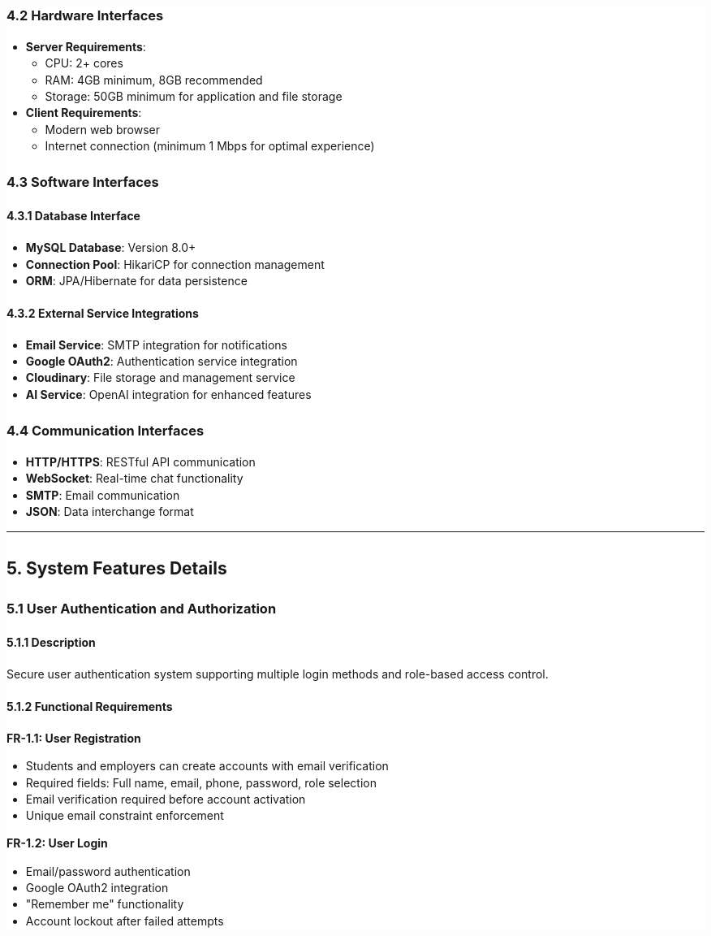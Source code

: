 ### 4.2 Hardware Interfaces
- **Server Requirements**: 
  - CPU: 2+ cores
  - RAM: 4GB minimum, 8GB recommended
  - Storage: 50GB minimum for application and file storage
- **Client Requirements**: 
  - Modern web browser
  - Internet connection (minimum 1 Mbps for optimal experience)

### 4.3 Software Interfaces

#### 4.3.1 Database Interface
- **MySQL Database**: Version 8.0+
- **Connection Pool**: HikariCP for connection management
- **ORM**: JPA/Hibernate for data persistence

#### 4.3.2 External Service Integrations
- **Email Service**: SMTP integration for notifications
- **Google OAuth2**: Authentication service integration
- **Cloudinary**: File storage and management service
- **AI Service**: OpenAI integration for enhanced features

### 4.4 Communication Interfaces
- **HTTP/HTTPS**: RESTful API communication
- **WebSocket**: Real-time chat functionality
- **SMTP**: Email communication
- **JSON**: Data interchange format

---

## 5. System Features Details

### 5.1 User Authentication and Authorization

#### 5.1.1 Description
Secure user authentication system supporting multiple login methods and role-based access control.

#### 5.1.2 Functional Requirements

**FR-1.1: User Registration**
- Students and employers can create accounts with email verification
- Required fields: Full name, email, phone, password, role selection
- Email verification required before account activation
- Unique email constraint enforcement

**FR-1.2: User Login**
- Email/password authentication
- Google OAuth2 integration
- "Remember me" functionality
- Account lockout after failed attempts
